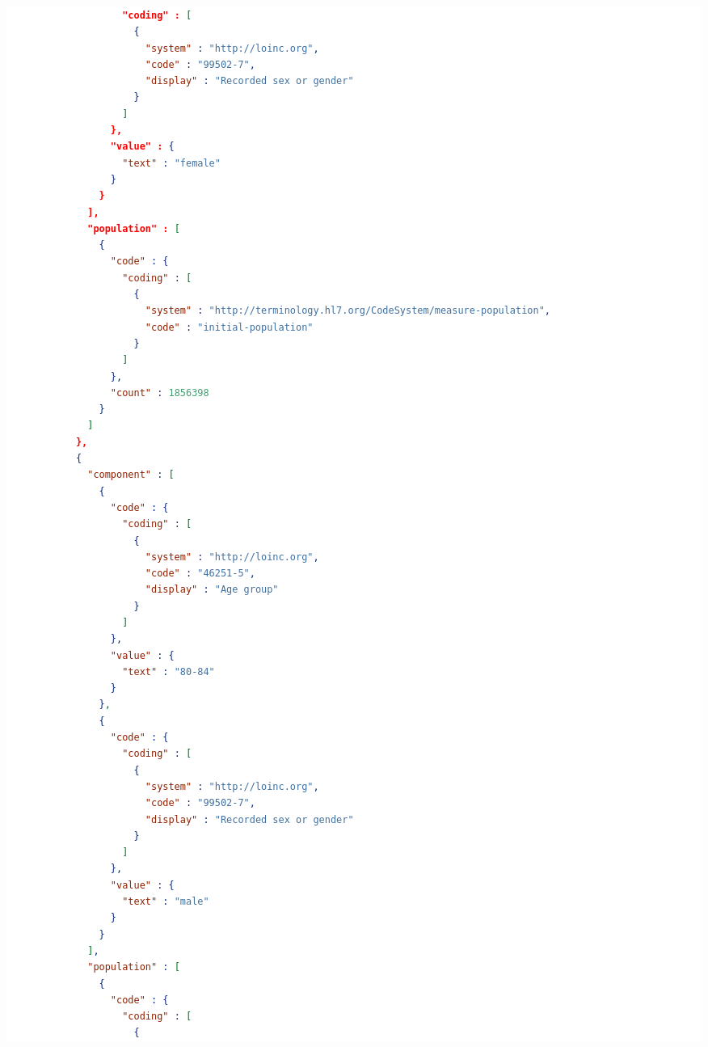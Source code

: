```json
                    "coding" : [
                      {
                        "system" : "http://loinc.org",
                        "code" : "99502-7",
                        "display" : "Recorded sex or gender"
                      }
                    ]
                  },
                  "value" : {
                    "text" : "female"
                  }
                }
              ],
              "population" : [
                {
                  "code" : {
                    "coding" : [
                      {
                        "system" : "http://terminology.hl7.org/CodeSystem/measure-population",
                        "code" : "initial-population"
                      }
                    ]
                  },
                  "count" : 1856398
                }
              ]
            },
            {
              "component" : [
                {
                  "code" : {
                    "coding" : [
                      {
                        "system" : "http://loinc.org",
                        "code" : "46251-5",
                        "display" : "Age group"
                      }
                    ]
                  },
                  "value" : {
                    "text" : "80-84"
                  }
                },
                {
                  "code" : {
                    "coding" : [
                      {
                        "system" : "http://loinc.org",
                        "code" : "99502-7",
                        "display" : "Recorded sex or gender"
                      }
                    ]
                  },
                  "value" : {
                    "text" : "male"
                  }
                }
              ],
              "population" : [
                {
                  "code" : {
                    "coding" : [
                      {
```